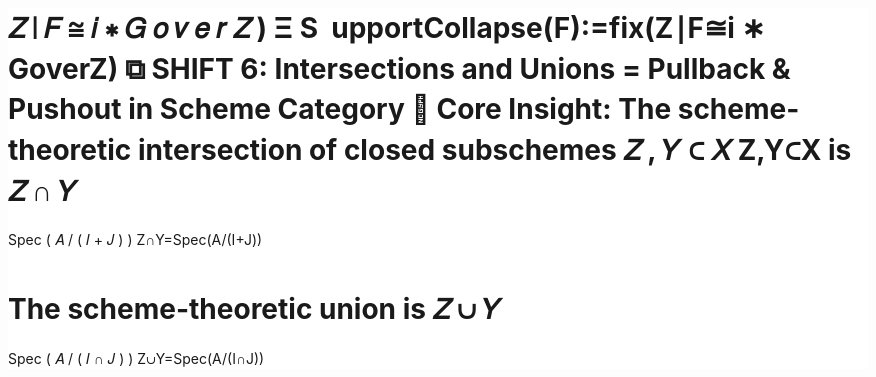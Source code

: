𝑍
∣
𝐹
≅
𝑖
∗
𝐺
𝑜
𝑣
𝑒
𝑟
𝑍
)
Ξ 
S
​
 upportCollapse(F):=fix(Z∣F≅i 
∗
​
 GoverZ)
⧉ SHIFT 6: Intersections and Unions = Pullback & Pushout in Scheme Category
🧠 Core Insight:
The scheme-theoretic intersection of closed subschemes 
𝑍
,
𝑌
⊂
𝑋
Z,Y⊂X is 
𝑍
∩
𝑌
=
Spec
(
𝐴
/
(
𝐼
+
𝐽
)
)
Z∩Y=Spec(A/(I+J))

The scheme-theoretic union is 
𝑍
∪
𝑌
=
Spec
(
𝐴
/
(
𝐼
∩
𝐽
)
)
Z∪Y=Spec(A/(I∩J))
